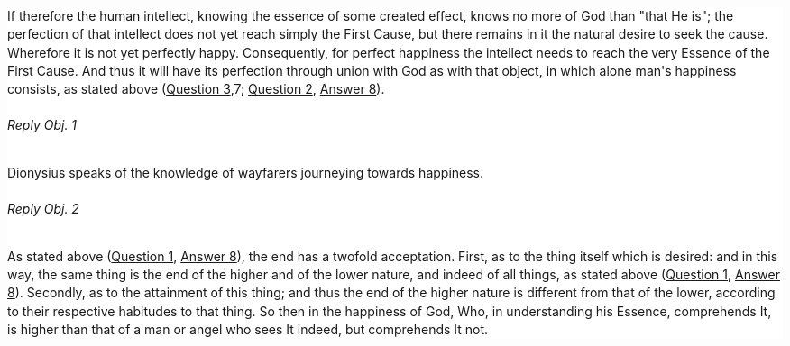 If therefore the human intellect, knowing the essence of some created effect, knows no more of God than "that He is"; the perfection of that intellect does not yet reach simply the First Cause, but there remains in it the natural desire to seek the cause. Wherefore it is not yet perfectly happy. Consequently, for perfect happiness the intellect needs to reach the very Essence of the First Cause. And thus it will have its perfection through union with God as with that object, in which alone man's happiness consists, as stated above ([Question 3](),7; [Question 2](02.%20Those%20Things%20in%20Which%20Man's%20Happiness%20Consists.md), [Answer 8](02.%20Those%20Things%20in%20Which%20Man's%20Happiness%20Consists.md#8.%20Whether%20any%20created%20good%20constitutes%20man's%20happiness?%20)).  

###### Reply Obj. 1
Dionysius speaks of the knowledge of wayfarers journeying towards happiness.  

###### Reply Obj. 2
As stated above ([Question 1](01.%20Man's%20Last%20End.md), [Answer 8](01.%20Man's%20Last%20End.md#8.%20Whether%20other%20creatures%20concur%20in%20that%20last%20end?%20)), the end has a twofold acceptation. First, as to the thing itself which is desired: and in this way, the same thing is the end of the higher and of the lower nature, and indeed of all things, as stated above ([Question 1](01.%20Man's%20Last%20End.md), [Answer 8](01.%20Man's%20Last%20End.md#8.%20Whether%20other%20creatures%20concur%20in%20that%20last%20end?%20)). Secondly, as to the attainment of this thing; and thus the end of the higher nature is different from that of the lower, according to their respective habitudes to that thing. So then in the happiness of God, Who, in understanding his Essence, comprehends It, is higher than that of a man or angel who sees It indeed, but comprehends It not.